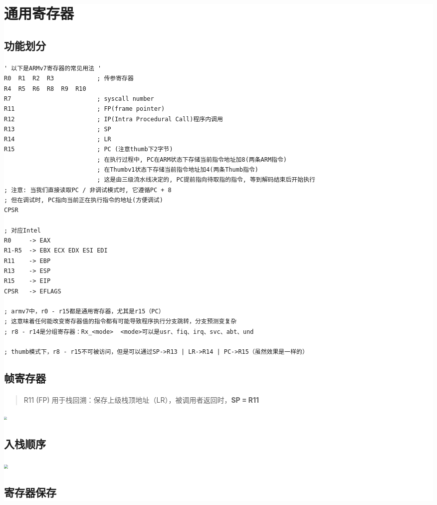 # 通用寄存器

## 功能划分

```assembly
' 以下是ARMv7寄存器的常见用法 '
R0  R1  R2  R3            ; 传参寄存器
R4  R5  R6  R8  R9  R10
R7                        ; syscall number
R11                       ; FP(frame pointer)
R12                       ; IP(Intra Procedural Call)程序内调用
R13                       ; SP
R14                       ; LR
R15                       ; PC (注意thumb下2字节)
                          ; 在执行过程中, PC在ARM状态下存储当前指令地址加8(两条ARM指令)
                          ; 在Thumbv1状态下存储当前指令地址加4(两条Thumb指令)
                          ; 这是由三级流水线决定的, PC提前指向待取指的指令, 等到解码结束后开始执行
; 注意: 当我们直接读取PC / 非调试模式时, 它遵循PC + 8
; 但在调试时, PC指向当前正在执行指令的地址(方便调试)
CPSR

; 对应Intel
R0     -> EAX
R1-R5  -> EBX ECX EDX ESI EDI
R11    -> EBP
R13    -> ESP
R15    -> EIP
CPSR   -> EFLAGS

; armv7中，r0 - r15都是通用寄存器，尤其是r15（PC）
; 这意味着任何能改变寄存器值的指令都有可能导致程序执行分支跳转，分支预测变复杂
; r8 - r14是分组寄存器：Rx_<mode>  <mode>可以是usr、fiq、irq、svc、abt、und

; thumb模式下，r8 - r15不可被访问，但是可以通过SP->R13 | LR->R14 | PC->R15（虽然效果是一样的）
```

## 帧寄存器

> R11 (FP) 用于栈回溯：保存上级栈顶地址（LR），被调用者返回时，**SP = R11**

<img src="pic/stack_frame.png" style="zoom: 40%;" />

## 入栈顺序

<img src="pic/to_stack.png" style="zoom:50%;" />

## 寄存器保存
